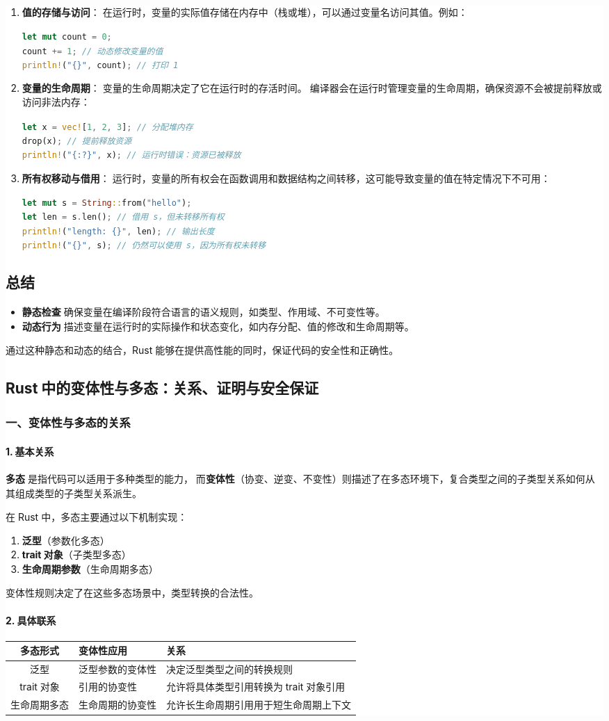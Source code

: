 1. **值的存储与访问**：
   在运行时，变量的实际值存储在内存中（栈或堆），可以通过变量名访问其值。例如：

   ```rust
   let mut count = 0;
   count += 1; // 动态修改变量的值
   println!("{}", count); // 打印 1
   ```

2. **变量的生命周期**：
   变量的生命周期决定了它在运行时的存活时间。
   编译器会在运行时管理变量的生命周期，确保资源不会被提前释放或访问非法内存：

   ```rust
   let x = vec![1, 2, 3]; // 分配堆内存
   drop(x); // 提前释放资源
   println!("{:?}", x); // 运行时错误：资源已被释放
   ```

3. **所有权移动与借用**：
   运行时，变量的所有权会在函数调用和数据结构之间转移，这可能导致变量的值在特定情况下不可用：

   ```rust
   let mut s = String::from("hello");
   let len = s.len(); // 借用 s，但未转移所有权
   println!("length: {}", len); // 输出长度
   println!("{}", s); // 仍然可以使用 s，因为所有权未转移
   ```

## 总结

- **静态检查** 确保变量在编译阶段符合语言的语义规则，如类型、作用域、不可变性等。
- **动态行为** 描述变量在运行时的实际操作和状态变化，如内存分配、值的修改和生命周期等。

通过这种静态和动态的结合，Rust 能够在提供高性能的同时，保证代码的安全性和正确性。

## Rust 中的变体性与多态：关系、证明与安全保证

### 一、变体性与多态的关系

#### 1. 基本关系

**多态** 是指代码可以适用于多种类型的能力，
而**变体性**（协变、逆变、不变性）则描述了在多态环境下，复合类型之间的子类型关系如何从其组成类型的子类型关系派生。

在 Rust 中，多态主要通过以下机制实现：

1. **泛型**（参数化多态）
2. **trait 对象**（子类型多态）
3. **生命周期参数**（生命周期多态）

变体性规则决定了在这些多态场景中，类型转换的合法性。

#### 2. 具体联系

| 多态形式 | 变体性应用 | 关系 |
|:----:|:----|:----|
| 泛型 | 泛型参数的变体性 | 决定泛型类型之间的转换规则 |
| trait 对象 | 引用的协变性 | 允许将具体类型引用转换为 trait 对象引用 |
| 生命周期多态 | 生命周期的协变性 | 允许长生命周期引用用于短生命周期上下文 |
